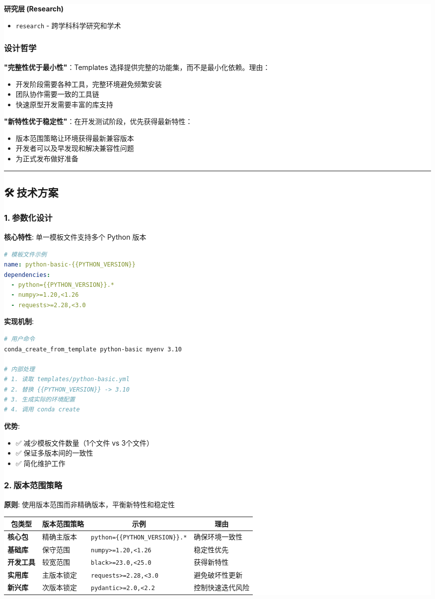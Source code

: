 **研究层 (Research)**
- `research` - 跨学科科学研究和学术

### 设计哲学

**"完整性优于最小性"**：Templates 选择提供完整的功能集，而不是最小化依赖。理由：
- 开发阶段需要各种工具，完整环境避免频繁安装
- 团队协作需要一致的工具链
- 快速原型开发需要丰富的库支持

**"新特性优于稳定性"**：在开发测试阶段，优先获得最新特性：
- 版本范围策略让环境获得最新兼容版本
- 开发者可以及早发现和解决兼容性问题
- 为正式发布做好准备

---

## 🛠️ 技术方案

### 1. 参数化设计

**核心特性**: 单一模板文件支持多个 Python 版本

```yaml
# 模板文件示例
name: python-basic-{{PYTHON_VERSION}}
dependencies:
  - python={{PYTHON_VERSION}}.*
  - numpy>=1.20,<1.26
  - requests>=2.28,<3.0
```

**实现机制**:
```bash
# 用户命令
conda_create_from_template python-basic myenv 3.10

# 内部处理
# 1. 读取 templates/python-basic.yml
# 2. 替换 {{PYTHON_VERSION}} -> 3.10
# 3. 生成实际的环境配置
# 4. 调用 conda create
```

**优势**:
- ✅ 减少模板文件数量（1个文件 vs 3个文件）
- ✅ 保证多版本间的一致性
- ✅ 简化维护工作

### 2. 版本范围策略

**原则**: 使用版本范围而非精确版本，平衡新特性和稳定性

| 包类型 | 版本范围策略 | 示例 | 理由 |
|--------|-------------|------|------|
| **核心包** | 精确主版本 | `python={{PYTHON_VERSION}}.*` | 确保环境一致性 |
| **基础库** | 保守范围 | `numpy>=1.20,<1.26` | 稳定性优先 |
| **开发工具** | 较宽范围 | `black>=23.0,<25.0` | 获得新特性 |
| **实用库** | 主版本锁定 | `requests>=2.28,<3.0` | 避免破坏性更新 |
| **新兴库** | 次版本锁定 | `pydantic>=2.0,<2.2` | 控制快速迭代风险 |
